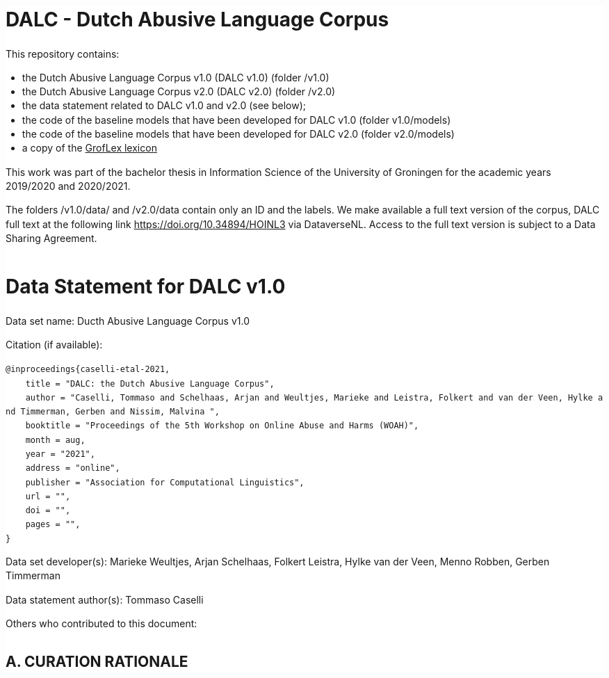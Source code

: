 # DALC - Dutch Abusive Language Corpus 

This repository contains:

- the Dutch Abusive Language Corpus v1.0 (DALC v1.0) (folder /v1.0)
- the Dutch Abusive Language Corpus v2.0 (DALC v2.0) (folder /v2.0)
- the data statement related to DALC v1.0 and v2.0 (see below);
- the code of the baseline models that have been developed for DALC v1.0 (folder v1.0/models)
- the code of the baseline models that have been developed for DALC v2.0 (folder v2.0/models)
- a copy of the [GrofLex lexicon](https://github.com/hylkevdveen/GrofLex)


This work was part of the bachelor thesis in Information Science of the University of Groningen for the academic years 2019/2020 and 2020/2021. 

The folders /v1.0/data/ and /v2.0/data contain only an ID and the labels. We make available a full text version of the corpus, DALC full text at the following link https://doi.org/10.34894/HOINL3 via DataverseNL. Access to the full text version is subject to a Data Sharing Agreement.






# Data Statement for DALC v1.0

Data set name: Ducth Abusive Language Corpus v1.0

Citation (if available):

```
@inproceedings{caselli-etal-2021,
    title = "DALC: the Dutch Abusive Language Corpus",
    author = "Caselli, Tommaso and Schelhaas, Arjan and Weultjes, Marieke and Leistra, Folkert and van der Veen, Hylke and Timmerman, Gerben and Nissim, Malvina ",
    booktitle = "Proceedings of the 5th Workshop on Online Abuse and Harms (WOAH)",
    month = aug,
    year = "2021",
    address = "online",
    publisher = "Association for Computational Linguistics",
    url = "",
    doi = "",
    pages = "",
}
```

 
Data set developer(s): Marieke Weultjes, Arjan Schelhaas, Folkert Leistra, Hylke van der Veen, Menno Robben, Gerben Timmerman 

Data statement author(s): Tommaso Caselli

Others who contributed to this document: 


## A. CURATION RATIONALE 
